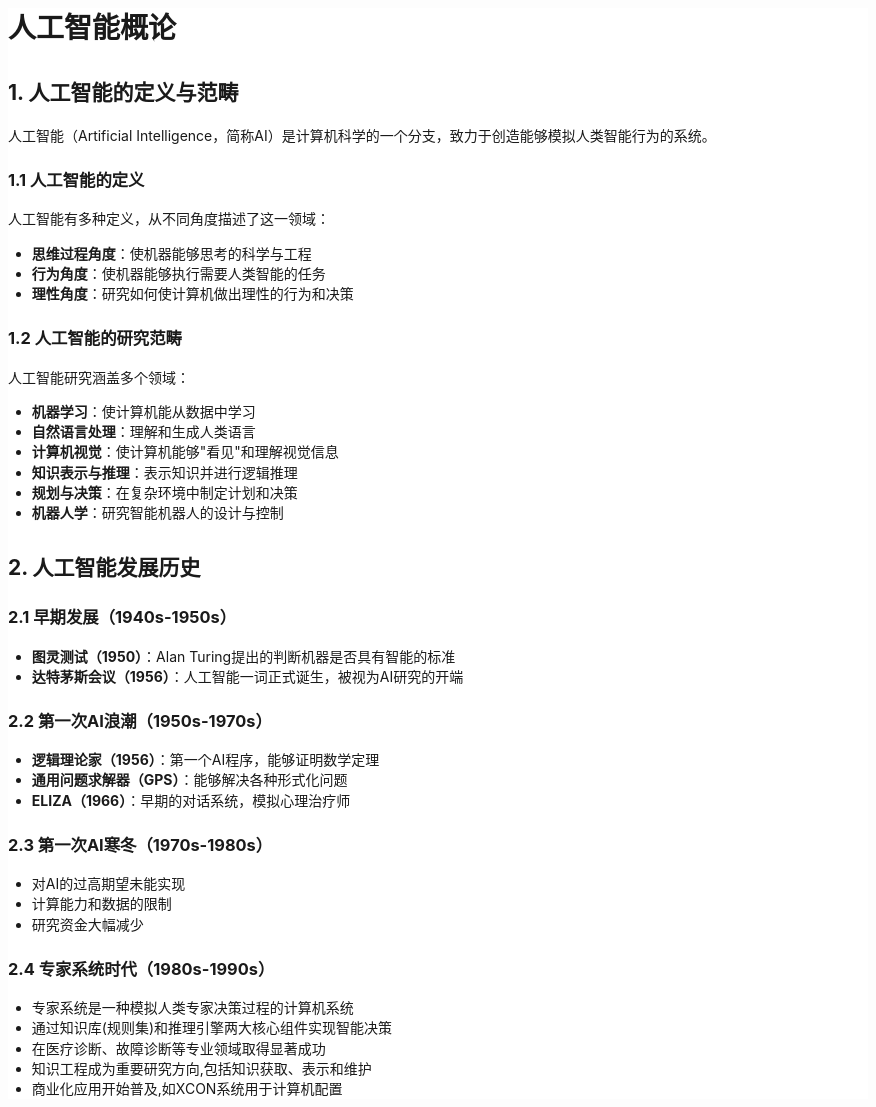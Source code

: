 # 人工智能概论

## 1. 人工智能的定义与范畴

人工智能（Artificial Intelligence，简称AI）是计算机科学的一个分支，致力于创造能够模拟人类智能行为的系统。

### 1.1 人工智能的定义

人工智能有多种定义，从不同角度描述了这一领域：

- **思维过程角度**：使机器能够思考的科学与工程
- **行为角度**：使机器能够执行需要人类智能的任务
- **理性角度**：研究如何使计算机做出理性的行为和决策

### 1.2 人工智能的研究范畴

人工智能研究涵盖多个领域：

- **机器学习**：使计算机能从数据中学习
- **自然语言处理**：理解和生成人类语言
- **计算机视觉**：使计算机能够"看见"和理解视觉信息
- **知识表示与推理**：表示知识并进行逻辑推理
- **规划与决策**：在复杂环境中制定计划和决策
- **机器人学**：研究智能机器人的设计与控制

## 2. 人工智能发展历史

### 2.1 早期发展（1940s-1950s）

- **图灵测试（1950）**：Alan Turing提出的判断机器是否具有智能的标准
- **达特茅斯会议（1956）**：人工智能一词正式诞生，被视为AI研究的开端

### 2.2 第一次AI浪潮（1950s-1970s）

- **逻辑理论家（1956）**：第一个AI程序，能够证明数学定理
- **通用问题求解器（GPS）**：能够解决各种形式化问题
- **ELIZA（1966）**：早期的对话系统，模拟心理治疗师

### 2.3 第一次AI寒冬（1970s-1980s）

- 对AI的过高期望未能实现
- 计算能力和数据的限制
- 研究资金大幅减少

### 2.4 专家系统时代（1980s-1990s）

- 专家系统是一种模拟人类专家决策过程的计算机系统
- 通过知识库(规则集)和推理引擎两大核心组件实现智能决策
- 在医疗诊断、故障诊断等专业领域取得显著成功
- 知识工程成为重要研究方向,包括知识获取、表示和维护
- 商业化应用开始普及,如XCON系统用于计算机配置
